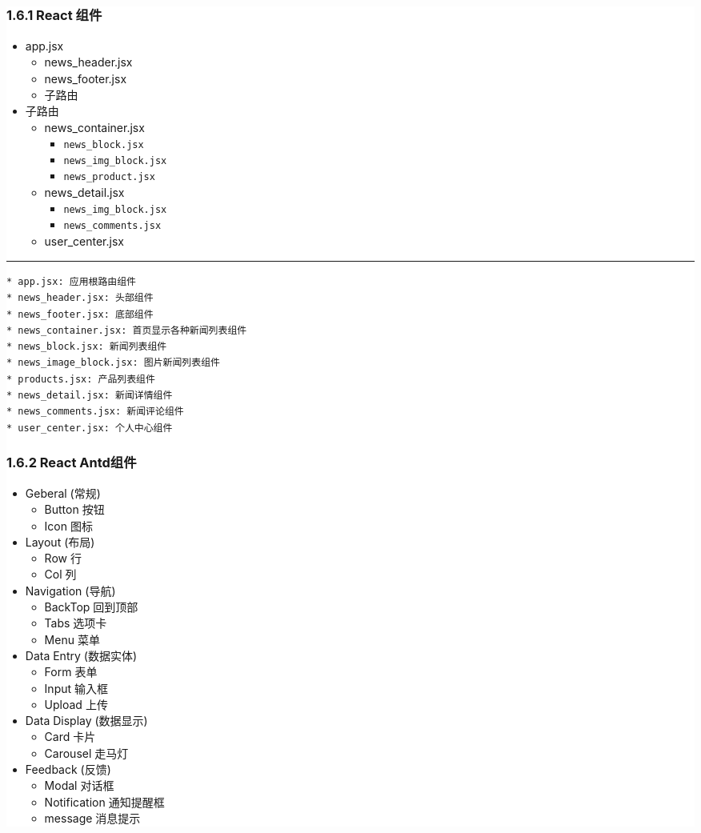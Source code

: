 ### 1.6.1 React 组件
- app.jsx
	- news_header.jsx
	- news_footer.jsx
	- 子路由
- 子路由
	- news_container.jsx
		- `news_block.jsx`
		- `news_img_block.jsx`
		- `news_product.jsx`
	- news_detail.jsx
		- `news_img_block.jsx`
		- `news_comments.jsx`
	- user_center.jsx
	

----------


	* app.jsx: 应用根路由组件
	* news_header.jsx: 头部组件
	* news_footer.jsx: 底部组件
	* news_container.jsx: 首页显示各种新闻列表组件
	* news_block.jsx: 新闻列表组件
	* news_image_block.jsx: 图片新闻列表组件
	* products.jsx: 产品列表组件
	* news_detail.jsx: 新闻详情组件
	* news_comments.jsx: 新闻评论组件
	* user_center.jsx: 个人中心组件

### 1.6.2 React Antd组件
- Geberal (常规)
	- Button 按钮
	- Icon 图标
- Layout (布局)
	- Row 行
	- Col 列
- Navigation (导航)
	- BackTop 回到顶部
	- Tabs 选项卡
	- Menu 菜单
- Data Entry (数据实体)
	- Form 表单
	- Input 输入框
	- Upload 上传
- Data Display (数据显示)
	- Card 卡片
	- Carousel 走马灯
- Feedback (反馈)
	- Modal 对话框
	- Notification 通知提醒框
	- message 消息提示
